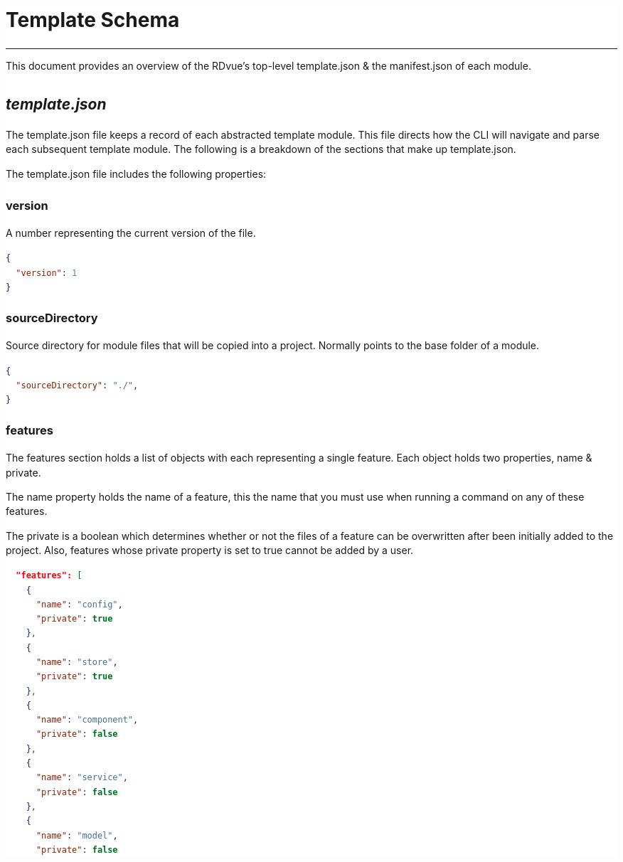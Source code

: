 # Template Schema
------

This document provides an overview of the RDvue’s top-level template.json & the manifest.json of each module.

## _template.json_
The template.json file keeps a record of each abstracted template module. This file directs how the CLI will navigate and parse each subsequent template module. The following is a breakdown of the sections that make up template.json.

The template.json file includes the following properties:

### version
A number representing the current version of the file.

``` json
{
  "version": 1
}
```

### sourceDirectory
Source directory for module files that will be copied into a project. Normally points to the base folder of a module.

``` json
{
  "sourceDirectory": "./",
}
```

### features
The features section holds a list of objects with each representing a single feature. Each object holds two properties, name & private.

The name property holds the name of a feature, this the name that you must use when running a command on any of these features.

The private is a boolean which determines whether or not the files of a feature can be overwritten after been initially added to the project. Also, features whose private property is set to true cannot be added by a user.

```json
  "features": [
    {
      "name": "config",
      "private": true
    },
    {
      "name": "store",
      "private": true
    },
    {
      "name": "component",
      "private": false
    },
    {
      "name": "service",
      "private": false
    },
    {
      "name": "model",
      "private": false
```